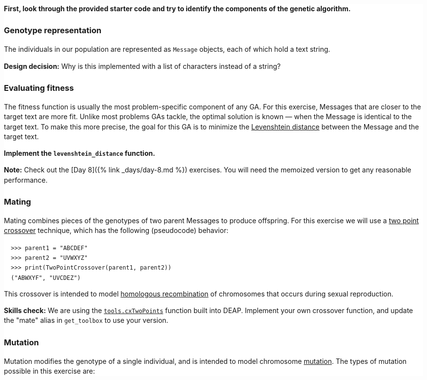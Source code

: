 **First, look through the provided starter code and try to identify the components of the genetic algorithm.**

### Genotype representation

The individuals in our population are represented as `Message` objects, each
of which hold a text string.

**Design decision:** Why is this implemented with a list of characters
instead of a string?

### Evaluating fitness

The fitness function is usually the most problem-specific component of any GA.
For this exercise, Messages that are closer to the target text are more fit.
Unlike most problems GAs tackle, the optimal solution is known — when the
Message is identical to the target text. To make this more precise, the goal
for this GA is to minimize the [Levenshtein
distance](http://en.wikipedia.org/wiki/Levenshtein_distance) between the
Message and the target text.

**Implement the `levenshtein_distance` function.**

**Note:** Check out the [Day
8]({% link _days/day-8.md %})
exercises. You will need the memoized version to get any reasonable
performance.

### Mating

Mating combines pieces of the genotypes of two parent Messages to produce
offspring. For this exercise we will use a [two point
crossover](http://deap.readthedocs.org/en/master/api/tools.html#deap.tools.cxTwoPoint)
technique, which has the following (pseudocode) behavior:

      >>> parent1 = "ABCDEF"
      >>> parent2 = "UVWXYZ"
      >>> print(TwoPointCrossover(parent1, parent2))
      ("ABWXYF", "UVCDEZ")

This crossover is intended to model [homologous
recombination](http://en.wikipedia.org/wiki/Homologous_recombination) of
chromosomes that occurs during sexual reproduction.

**Skills check:** We are using the
[`tools.cxTwoPoints`](http://deap.readthedocs.org/en/master/api/tools.html#deap.tools.cxTwoPoint)
function built into DEAP. Implement your own crossover function, and update
the "mate" alias in `get_toolbox` to use your version.

### Mutation

Mutation modifies the genotype of a single individual, and is intended to
model chromosome [mutation](http://en.wikipedia.org/wiki/Mutation). The types
of mutation possible in this exercise are:
